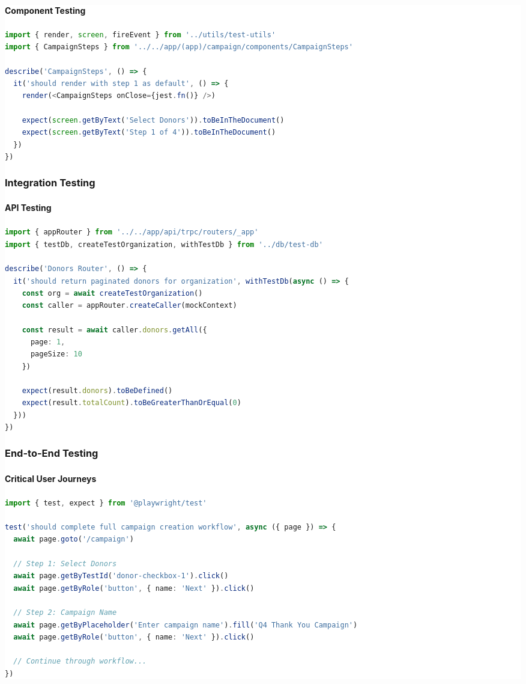 
#### Component Testing
```typescript
import { render, screen, fireEvent } from '../utils/test-utils'
import { CampaignSteps } from '../../app/(app)/campaign/components/CampaignSteps'

describe('CampaignSteps', () => {
  it('should render with step 1 as default', () => {
    render(<CampaignSteps onClose={jest.fn()} />)
    
    expect(screen.getByText('Select Donors')).toBeInTheDocument()
    expect(screen.getByText('Step 1 of 4')).toBeInTheDocument()
  })
})
```

### Integration Testing

#### API Testing
```typescript
import { appRouter } from '../../app/api/trpc/routers/_app'
import { testDb, createTestOrganization, withTestDb } from '../db/test-db'

describe('Donors Router', () => {
  it('should return paginated donors for organization', withTestDb(async () => {
    const org = await createTestOrganization()
    const caller = appRouter.createCaller(mockContext)
    
    const result = await caller.donors.getAll({
      page: 1,
      pageSize: 10
    })

    expect(result.donors).toBeDefined()
    expect(result.totalCount).toBeGreaterThanOrEqual(0)
  }))
})
```

### End-to-End Testing

#### Critical User Journeys
```typescript
import { test, expect } from '@playwright/test'

test('should complete full campaign creation workflow', async ({ page }) => {
  await page.goto('/campaign')
  
  // Step 1: Select Donors
  await page.getByTestId('donor-checkbox-1').click()
  await page.getByRole('button', { name: 'Next' }).click()
  
  // Step 2: Campaign Name
  await page.getByPlaceholder('Enter campaign name').fill('Q4 Thank You Campaign')
  await page.getByRole('button', { name: 'Next' }).click()
  
  // Continue through workflow...
})
```
